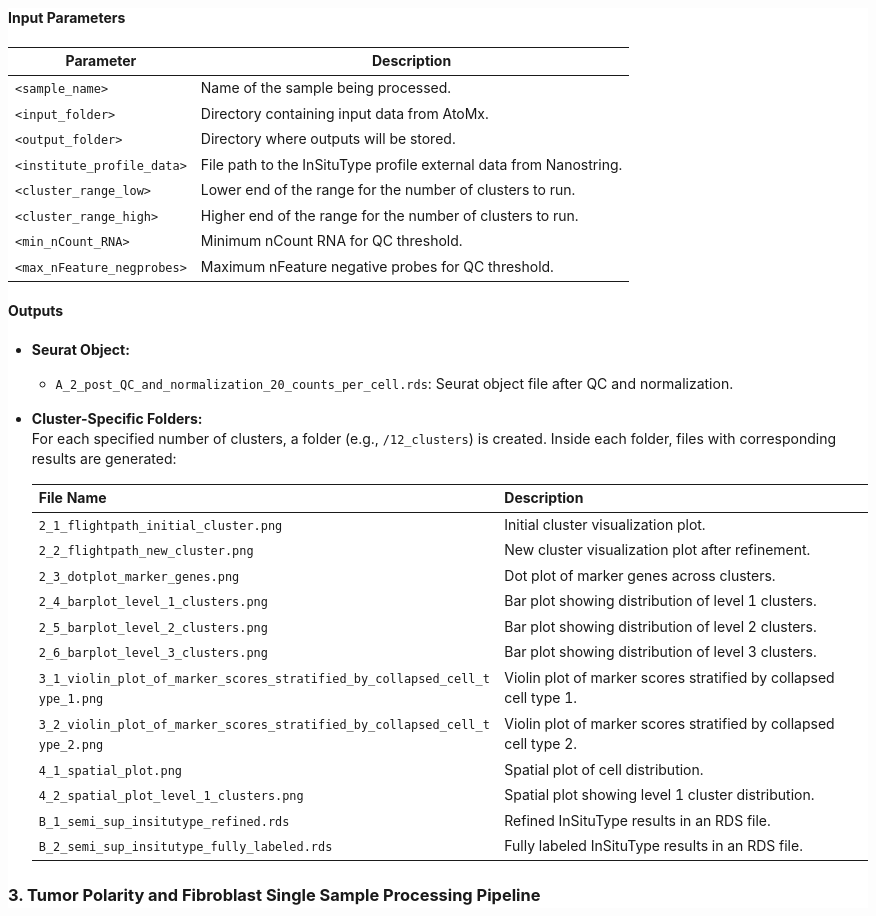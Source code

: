 #### Input Parameters

| Parameter                | Description                                                                                   |
|--------------------------|-----------------------------------------------------------------------------------------------|
| `<sample_name>`          | Name of the sample being processed.                                                           |
| `<input_folder>`         | Directory containing input data from AtoMx.                                                   |
| `<output_folder>`        | Directory where outputs will be stored.                                                       |
| `<institute_profile_data>` | File path to the InSituType profile external data from Nanostring.                      |
| `<cluster_range_low>`    | Lower end of the range for the number of clusters to run.                                      |
| `<cluster_range_high>`   | Higher end of the range for the number of clusters to run.                                     |
| `<min_nCount_RNA>`       | Minimum nCount RNA for QC threshold.                                                           |
| `<max_nFeature_negprobes>`| Maximum nFeature negative probes for QC threshold.                                          |

#### Outputs

- **Seurat Object:**  
  - `A_2_post_QC_and_normalization_20_counts_per_cell.rds`: Seurat object file after QC and normalization.

- **Cluster-Specific Folders:**  
  For each specified number of clusters, a folder (e.g., `/12_clusters`) is created. Inside each folder, files with corresponding results are generated:

  | File Name                                                        | Description                                                                                       |
  |------------------------------------------------------------------|---------------------------------------------------------------------------------------------------|
  | `2_1_flightpath_initial_cluster.png`                             | Initial cluster visualization plot.                                                               |
  | `2_2_flightpath_new_cluster.png`                                 | New cluster visualization plot after refinement.                                                  |
  | `2_3_dotplot_marker_genes.png`                                   | Dot plot of marker genes across clusters.                                                         |
  | `2_4_barplot_level_1_clusters.png`                               | Bar plot showing distribution of level 1 clusters.                                                |
  | `2_5_barplot_level_2_clusters.png`                               | Bar plot showing distribution of level 2 clusters.                                                |
  | `2_6_barplot_level_3_clusters.png`                               | Bar plot showing distribution of level 3 clusters.                                                |
  | `3_1_violin_plot_of_marker_scores_stratified_by_collapsed_cell_type_1.png` | Violin plot of marker scores stratified by collapsed cell type 1.                             |
  | `3_2_violin_plot_of_marker_scores_stratified_by_collapsed_cell_type_2.png` | Violin plot of marker scores stratified by collapsed cell type 2.                             |
  | `4_1_spatial_plot.png`                                           | Spatial plot of cell distribution.                                                                |
  | `4_2_spatial_plot_level_1_clusters.png`                          | Spatial plot showing level 1 cluster distribution.                                                |
  | `B_1_semi_sup_insitutype_refined.rds`                            | Refined InSituType results in an RDS file.                                                        |
  | `B_2_semi_sup_insitutype_fully_labeled.rds`                      | Fully labeled InSituType results in an RDS file.                                                  |

### 3. Tumor Polarity and Fibroblast Single Sample Processing Pipeline
